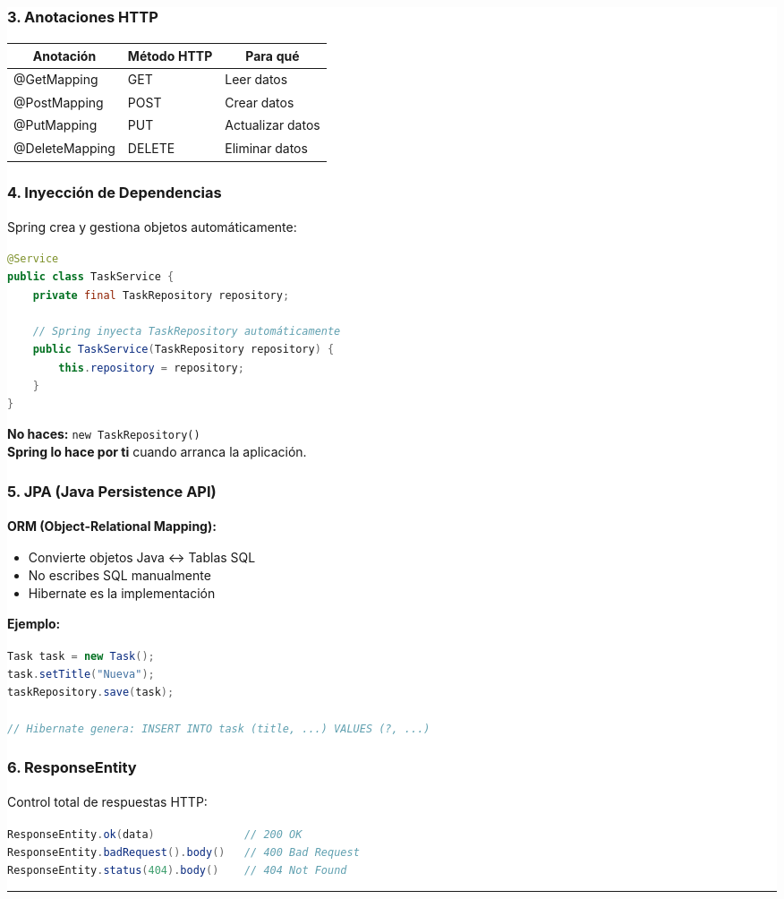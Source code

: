 ### 3. Anotaciones HTTP

| Anotación | Método HTTP | Para qué |
|-----------|-------------|----------|
| @GetMapping | GET | Leer datos |
| @PostMapping | POST | Crear datos |
| @PutMapping | PUT | Actualizar datos |
| @DeleteMapping | DELETE | Eliminar datos |

### 4. Inyección de Dependencias

Spring crea y gestiona objetos automáticamente:

```java
@Service
public class TaskService {
    private final TaskRepository repository;
    
    // Spring inyecta TaskRepository automáticamente
    public TaskService(TaskRepository repository) {
        this.repository = repository;
    }
}
```

**No haces:** `new TaskRepository()`  
**Spring lo hace por ti** cuando arranca la aplicación.

### 5. JPA (Java Persistence API)

**ORM (Object-Relational Mapping):**
- Convierte objetos Java ↔ Tablas SQL
- No escribes SQL manualmente
- Hibernate es la implementación

**Ejemplo:**
```java
Task task = new Task();
task.setTitle("Nueva");
taskRepository.save(task);

// Hibernate genera: INSERT INTO task (title, ...) VALUES (?, ...)
```

### 6. ResponseEntity

Control total de respuestas HTTP:

```java
ResponseEntity.ok(data)              // 200 OK
ResponseEntity.badRequest().body()   // 400 Bad Request
ResponseEntity.status(404).body()    // 404 Not Found
```

---